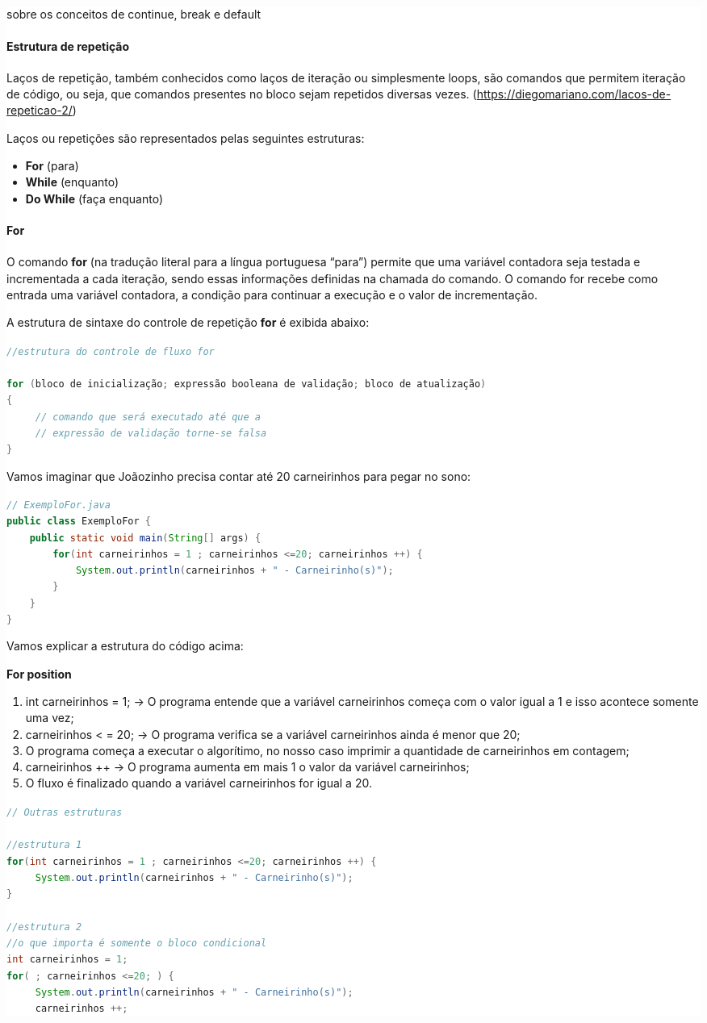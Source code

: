 sobre os conceitos de continue, break e default</sub>

#### Estrutura de repetição
Laços de repetição, também conhecidos como laços de iteração ou simplesmente loops,
são comandos que permitem iteração de código, ou seja, que comandos presentes no 
bloco sejam repetidos diversas vezes. (https://diegomariano.com/lacos-de-repeticao-2/)

Laços ou repetições são representados pelas seguintes estruturas:
* **For** (para)
* **While** (enquanto)
* **Do While** (faça enquanto)

#### For
O comando **for** (na tradução literal para a língua portuguesa “para”) permite que uma 
variável contadora seja testada e incrementada a cada iteração, sendo essas informações 
definidas na chamada do comando. O comando for recebe como entrada uma variável contadora,
a condição para continuar a execução e o valor de incrementação.

A estrutura de sintaxe do controle de repetição **for** é exibida abaixo:
```java
//estrutura do controle de fluxo for

for (bloco de inicialização; expressão booleana de validação; bloco de atualização)
{
     // comando que será executado até que a 
     // expressão de validação torne-se falsa 
}
```

Vamos imaginar que Joãozinho precisa contar até 20 carneirinhos para pegar no sono:

```java
// ExemploFor.java
public class ExemploFor {
	public static void main(String[] args) {
		for(int carneirinhos = 1 ; carneirinhos <=20; carneirinhos ++) {
			System.out.println(carneirinhos + " - Carneirinho(s)");
		}
	}
}
```
Vamos explicar a estrutura do código acima:

**For position**
1) int carneirinhos = 1; -> O programa entende que a variável carneirinhos começa 
com o valor igual a 1 e isso acontece somente uma vez;
2) carneirinhos < = 20; -> O programa verifica se a variável carneirinhos ainda
é menor que 20;
3) O programa começa a executar o algorítimo, no nosso caso imprimir a quantidade
de carneirinhos em contagem;
4) carneirinhos ++ -> O programa aumenta em mais 1 o valor da variável carneirinhos;
5) O fluxo é finalizado quando a variável carneirinhos for igual a 20.

```java
// Outras estruturas

//estrutura 1
for(int carneirinhos = 1 ; carneirinhos <=20; carneirinhos ++) {
     System.out.println(carneirinhos + " - Carneirinho(s)");
}

//estrutura 2
//o que importa é somente o bloco condicional
int carneirinhos = 1;
for( ; carneirinhos <=20; ) {
     System.out.println(carneirinhos + " - Carneirinho(s)");
     carneirinhos ++;
```